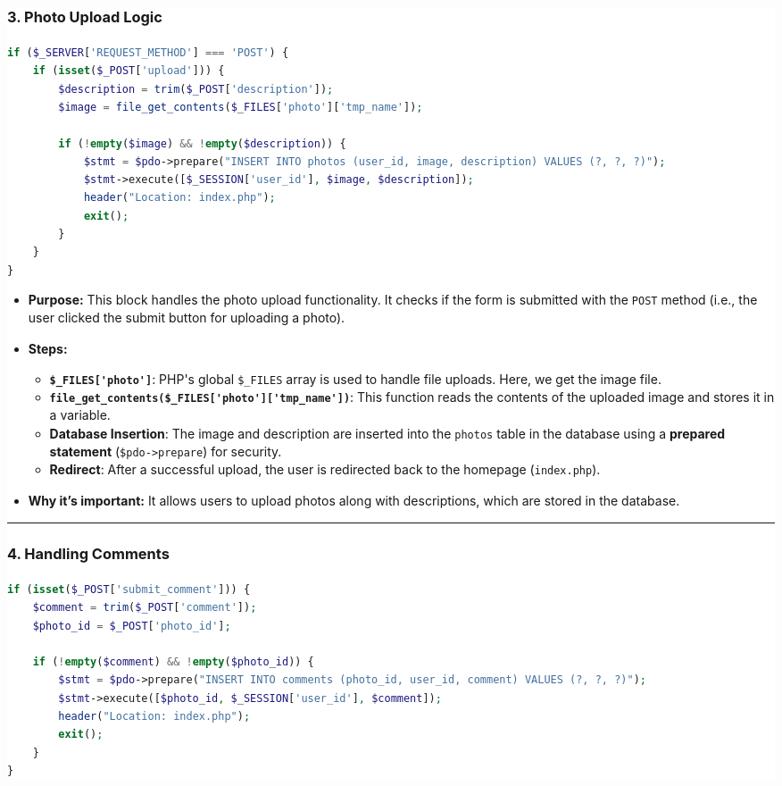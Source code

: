 
### 3. **Photo Upload Logic**

```php
if ($_SERVER['REQUEST_METHOD'] === 'POST') {
    if (isset($_POST['upload'])) {
        $description = trim($_POST['description']);
        $image = file_get_contents($_FILES['photo']['tmp_name']);

        if (!empty($image) && !empty($description)) {
            $stmt = $pdo->prepare("INSERT INTO photos (user_id, image, description) VALUES (?, ?, ?)");
            $stmt->execute([$_SESSION['user_id'], $image, $description]);
            header("Location: index.php");
            exit();
        }
    }
}
```

- **Purpose:** This block handles the photo upload functionality. It checks if the form is submitted with the `POST` method (i.e., the user clicked the submit button for uploading a photo).
- **Steps:**
    - **`$_FILES['photo']`**: PHP's global `$_FILES` array is used to handle file uploads. Here, we get the image file.
    - **`file_get_contents($_FILES['photo']['tmp_name'])`**: This function reads the contents of the uploaded image and stores it in a variable.
    - **Database Insertion**: The image and description are inserted into the `photos` table in the database using a **prepared statement** (`$pdo->prepare`) for security.
    - **Redirect**: After a successful upload, the user is redirected back to the homepage (`index.php`).
  
- **Why it’s important:** It allows users to upload photos along with descriptions, which are stored in the database.

---

### 4. **Handling Comments**

```php
if (isset($_POST['submit_comment'])) {
    $comment = trim($_POST['comment']);
    $photo_id = $_POST['photo_id'];

    if (!empty($comment) && !empty($photo_id)) {
        $stmt = $pdo->prepare("INSERT INTO comments (photo_id, user_id, comment) VALUES (?, ?, ?)");
        $stmt->execute([$photo_id, $_SESSION['user_id'], $comment]);
        header("Location: index.php");
        exit();
    }
}
```
